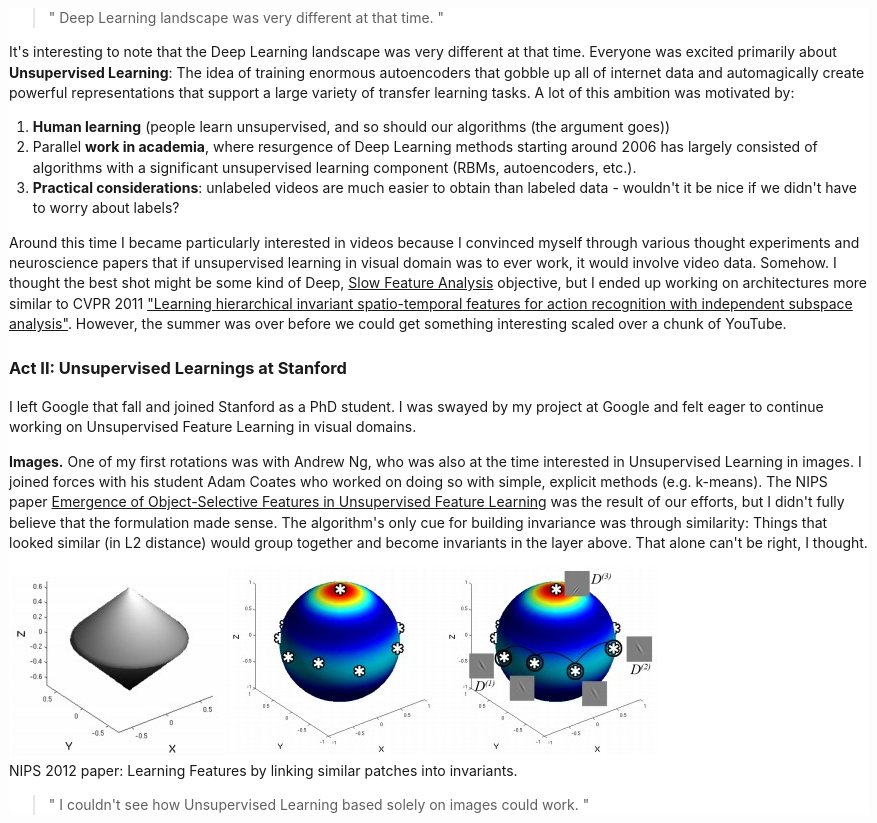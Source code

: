 > " Deep Learning landscape was very different at that time. "

It's interesting to note that the Deep Learning landscape was very different at that time. Everyone was excited primarily about **Unsupervised Learning**: The idea of training enormous autoencoders that gobble up all of internet data and automagically create powerful representations that support a large variety of transfer learning tasks. A lot of this ambition was motivated by:

1. **Human learning** (people learn unsupervised, and so should our algorithms (the argument goes))
2. Parallel **work in academia**, where resurgence of Deep Learning methods starting around 2006 has largely consisted of algorithms with a significant unsupervised learning component (RBMs, autoencoders, etc.).
3. **Practical considerations**: unlabeled videos are much easier to obtain than labeled data - wouldn't it be nice if we didn't have to worry about labels?

Around this time I became particularly interested in videos because I convinced myself through various thought experiments and neuroscience papers that if unsupervised learning in visual domain was to ever work, it would involve video data. Somehow. I thought the best shot might be some kind of Deep, [Slow Feature Analysis](http://www.scholarpedia.org/article/Slow_feature_analysis) objective, but I ended up working on architectures more similar to CVPR 2011 ["Learning hierarchical invariant spatio-temporal features for action recognition with independent subspace analysis"](http://cs.stanford.edu/~quocle/LeZouYeungNg11.pdf). However, the summer was over before we could get something interesting scaled over a chunk of YouTube.


### Act II: Unsupervised Learnings at Stanford

I left Google that fall and joined Stanford as a PhD student. I was swayed by my project at Google and felt eager to continue working on Unsupervised Feature Learning in visual domains.

**Images.** One of my first rotations was with Andrew Ng, who was also at the time interested in Unsupervised Learning in images. I joined forces with his student Adam Coates who worked on doing so with simple, explicit methods (e.g. k-means). The NIPS paper [Emergence of Object-Selective Features in Unsupervised Feature Learning](http://cs.stanford.edu/people/karpathy/nips2012.pdf) was the result of our efforts, but I didn't fully believe that the formulation made sense. The algorithm's only cue for building invariance was through similarity: Things that looked similar (in L2 distance) would group together and become invariants in the layer above. That alone can't be right, I thought.

<div class="imgcap">
<img src="/demo/assets/nips2012.jpeg">
<div class="thecap">NIPS 2012 paper: Learning Features by linking similar patches into invariants.</div>
</div>

> " I couldn't see how Unsupervised Learning based solely on images could work. "
